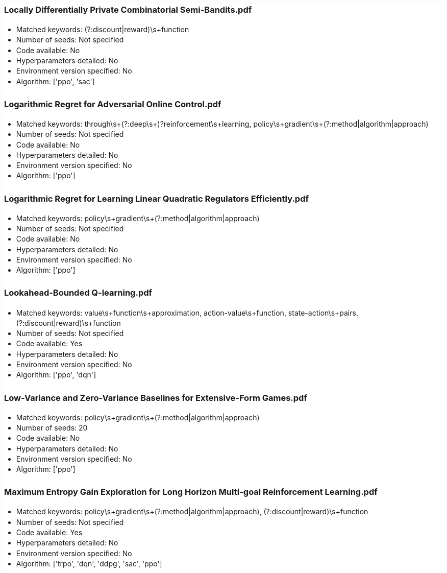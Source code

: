 
### Locally Differentially Private Combinatorial Semi-Bandits.pdf
* Matched keywords: (?:discount|reward)\s+function
* Number of seeds: Not specified
* Code available: No
* Hyperparameters detailed: No
* Environment version specified: No
* Algorithm: ['ppo', 'sac']


### Logarithmic Regret for Adversarial Online Control.pdf
* Matched keywords: through\s+(?:deep\s+)?reinforcement\s+learning, policy\s+gradient\s+(?:method|algorithm|approach)
* Number of seeds: Not specified
* Code available: No
* Hyperparameters detailed: No
* Environment version specified: No
* Algorithm: ['ppo']


### Logarithmic Regret for Learning Linear Quadratic Regulators Efficiently.pdf
* Matched keywords: policy\s+gradient\s+(?:method|algorithm|approach)
* Number of seeds: Not specified
* Code available: No
* Hyperparameters detailed: No
* Environment version specified: No
* Algorithm: ['ppo']


### Lookahead-Bounded Q-learning.pdf
* Matched keywords: value\s+function\s+approximation, action-value\s+function, state-action\s+pairs, (?:discount|reward)\s+function
* Number of seeds: Not specified
* Code available: Yes
* Hyperparameters detailed: No
* Environment version specified: No
* Algorithm: ['ppo', 'dqn']


### Low-Variance and Zero-Variance Baselines for Extensive-Form Games.pdf
* Matched keywords: policy\s+gradient\s+(?:method|algorithm|approach)
* Number of seeds: 20
* Code available: No
* Hyperparameters detailed: No
* Environment version specified: No
* Algorithm: ['ppo']


### Maximum Entropy Gain Exploration for Long Horizon Multi-goal Reinforcement Learning.pdf
* Matched keywords: policy\s+gradient\s+(?:method|algorithm|approach), (?:discount|reward)\s+function
* Number of seeds: Not specified
* Code available: Yes
* Hyperparameters detailed: No
* Environment version specified: No
* Algorithm: ['trpo', 'dqn', 'ddpg', 'sac', 'ppo']
